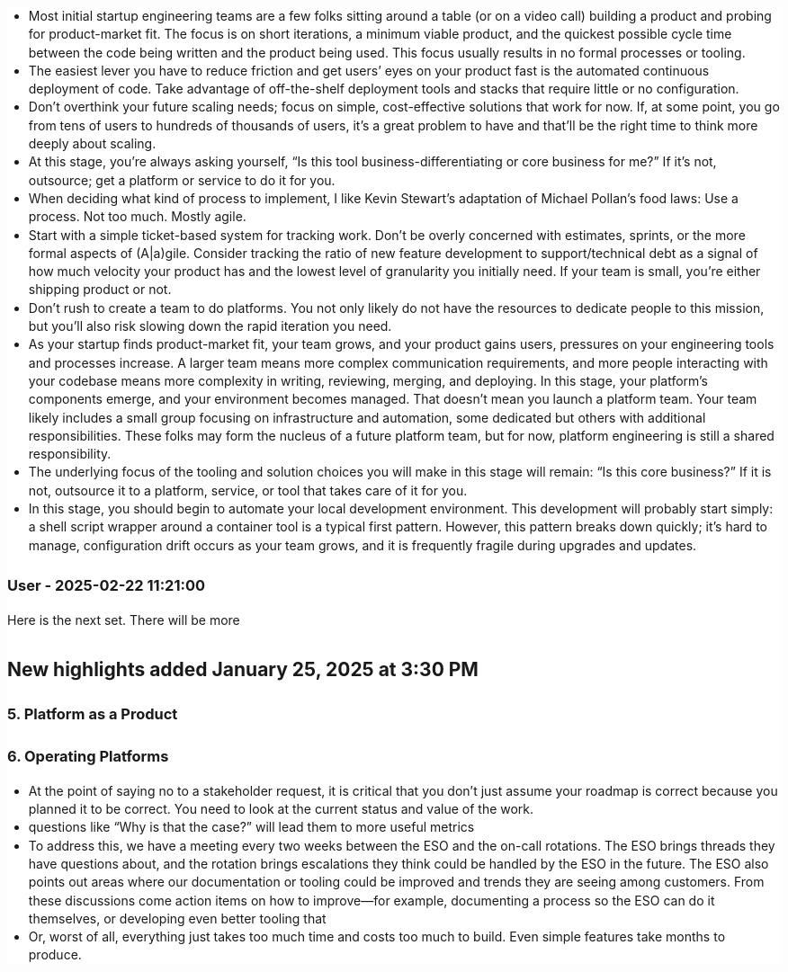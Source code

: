 - Most initial startup engineering teams are a few folks sitting around a table (or on a video call) building a product and probing for product-market fit. The focus is on short iterations, a minimum viable product, and the quickest possible cycle time between the code being written and the product being used.
  This focus usually results in no formal processes or tooling.
- The easiest lever you have to reduce friction and get users’ eyes on your product fast is the automated continuous deployment of code. Take advantage of off-the-shelf deployment tools and stacks that require little or no configuration.
- Don’t overthink your future scaling needs; focus on simple, cost-effective solutions that work for now. If, at some point, you go from tens of users to hundreds of thousands of users, it’s a great problem to have and that’ll be the right time to think more deeply about scaling.
- At this stage, you’re always asking yourself, “Is this tool business-differentiating or core business for me?” If it’s not, outsource; get a platform or service to do it for you.
- When deciding what kind of process to implement, I like Kevin Stewart’s adaptation of Michael Pollan’s food laws:
  Use a process.
  Not too much.
  Mostly agile.
- Start with a simple ticket-based system for tracking work. Don’t be overly concerned with estimates, sprints, or the more formal aspects of (A|a)gile. Consider tracking the ratio of new feature development to support/technical debt as a signal of how much velocity your product has and the lowest level of granularity you initially need. If your team is small, you’re either shipping product or not.
- Don’t rush to create a team to do platforms. You not only likely do not have the resources to dedicate people to this mission, but you’ll also risk slowing down the rapid iteration you need.
- As your startup finds product-market fit, your team grows, and your product gains users, pressures on your engineering tools and processes increase. A larger team means more complex communication requirements, and more people interacting with your codebase means more complexity in writing, reviewing, merging, and deploying.
  In this stage, your platform’s components emerge, and your environment becomes managed. That doesn’t mean you launch a platform team. Your team likely includes a small group focusing on infrastructure and automation, some dedicated but others with additional responsibilities. These folks may form the nucleus of a future platform team, but for now, platform engineering is still a shared responsibility.
- The underlying focus of the tooling and solution choices you will make in this stage will remain: “Is this core business?” If it is not, outsource it to a platform, service, or tool that takes care of it for you.
- In this stage, you should begin to automate your local development environment. This development will probably start simply: a shell script wrapper around a container tool is a typical first pattern. However, this pattern breaks down quickly; it’s hard to manage, configuration drift occurs as your team grows, and it is frequently fragile during upgrades and updates.

### User - 2025-02-22 11:21:00

Here is the next set. There will be more

## New highlights added January 25, 2025 at 3:30 PM
### 5. Platform as a Product
### 6. Operating Platforms
- At the point of saying no to a stakeholder request, it is critical that you don’t just assume your roadmap is correct because you planned it to be correct. You need to look at the current status and value of the work.
- questions like “Why is that the case?” will lead them to more useful metrics
- To address this, we have a meeting every two weeks between the ESO and the on-call rotations. The ESO brings threads they have questions about, and the rotation brings escalations they think could be handled by the ESO in the future. The ESO also points out areas where our documentation or tooling could be improved and trends they are seeing among customers. From these discussions come action items on how to improve—for example, documenting a process so the ESO can do it themselves, or developing even better tooling that
- Or, worst of all, everything just takes too much time and costs too much to build. Even simple features take months to produce.